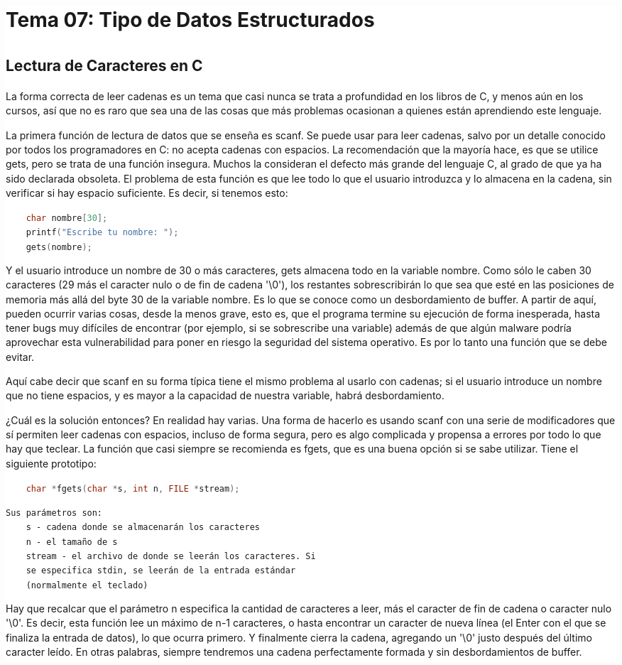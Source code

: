 # Tema 07: Tipo de Datos Estructurados

## Lectura de Caracteres en C

La forma correcta de leer cadenas es un tema que casi nunca se trata a profundidad en los libros de C, y menos aún en los cursos, así que no es raro que sea una de las cosas que más problemas ocasionan a quienes están aprendiendo este lenguaje.

La primera función de lectura de datos que se enseña es scanf. Se puede usar para leer cadenas, salvo por un detalle conocido por todos los programadores en C: no acepta cadenas con espacios. La recomendación que la mayoría hace, es que se utilice gets, pero se trata de una función insegura. Muchos la consideran el defecto más grande del lenguaje C, al grado de que ya ha sido declarada obsoleta. El problema de esta función es que lee todo lo que el usuario introduzca y lo almacena en la cadena, sin verificar si hay espacio suficiente. Es decir, si tenemos esto:

```c
	char nombre[30];
	printf("Escribe tu nombre: ");
	gets(nombre);
```

Y el usuario introduce un nombre de 30 o más caracteres, gets almacena todo en la variable nombre. Como sólo le caben 30 caracteres (29 más el caracter nulo o de fin de cadena '\0'), los restantes sobrescribirán lo que sea que esté en las posiciones de memoria más allá del byte 30 de la variable nombre. Es lo que se conoce como un desbordamiento de buffer. A partir de aquí, pueden ocurrir varias cosas, desde la menos grave, esto es, que el programa termine su ejecución de forma inesperada, hasta tener bugs muy difíciles de encontrar (por ejemplo, si se sobrescribe una variable) además de que algún malware podría aprovechar esta vulnerabilidad para poner en riesgo la seguridad del sistema operativo. Es por lo tanto una función que se debe evitar.

Aquí cabe decir que scanf en su forma típica tiene el mismo problema al usarlo con cadenas; si el usuario introduce un nombre que no tiene espacios, y es mayor a la capacidad de nuestra variable, habrá desbordamiento.

¿Cuál es la solución entonces? En realidad hay varias. Una forma de hacerlo es usando scanf con una serie de modificadores que sí permiten leer cadenas con espacios, incluso de forma segura, pero es algo complicada y propensa a errores por todo lo que hay que teclear. La función que casi siempre se recomienda es fgets, que es una buena opción si se sabe utilizar. Tiene el siguiente prototipo:

```c
	char *fgets(char *s, int n, FILE *stream);
```
	
	Sus parámetros son: 
		s - cadena donde se almacenarán los caracteres
		n - el tamaño de s
		stream - el archivo de donde se leerán los caracteres. Si
		se especifica stdin, se leerán de la entrada estándar
		(normalmente el teclado)

Hay que recalcar que el parámetro n especifica la cantidad de caracteres a leer, más el caracter de fin de cadena o caracter nulo '\0'. Es decir, esta función lee un máximo de n-1 caracteres, o hasta encontrar un caracter de nueva línea (el Enter con el que se finaliza la entrada de datos), lo que ocurra primero. Y finalmente cierra la cadena, agregando un '\0' justo después del último caracter leído. En otras palabras, siempre tendremos una cadena perfectamente formada y sin desbordamientos de buffer.
